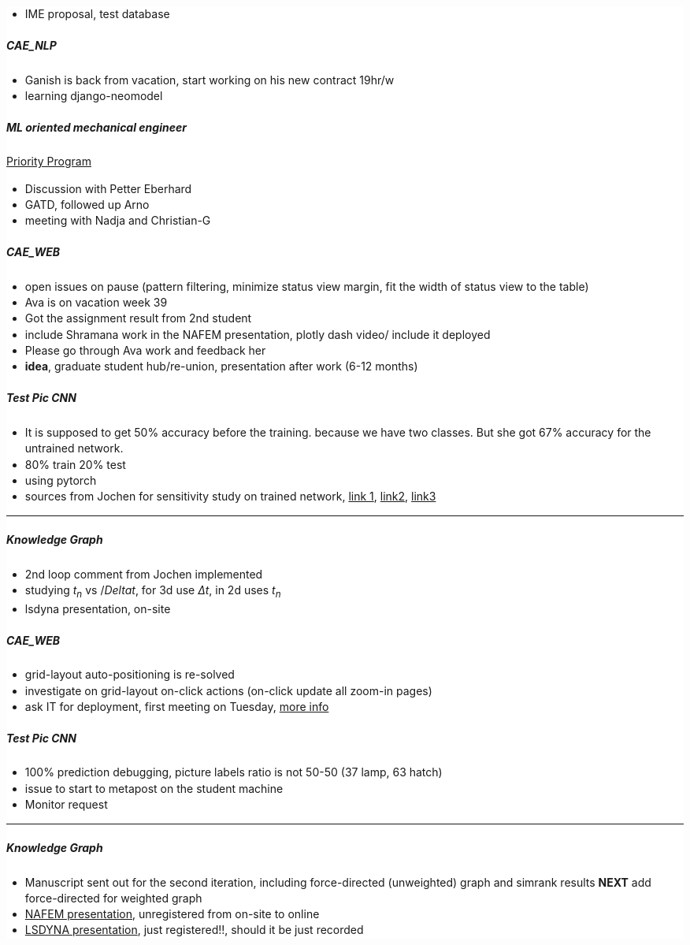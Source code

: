 - IME proposal, test database

##### CAE_NLP
- Ganish is back from vacation, start working on his new contract 19hr/w
- learning django-neomodel

##### ML oriented mechanical engineer
[Priority Program](https://www.dfg.de/foerderung/info_wissenschaft/info_wissenschaft_21_59/index.html)
- Discussion with Petter Eberhard
- GATD, followed up Arno 
- meeting with Nadja and Christian-G

##### CAE_WEB
- open issues on pause (pattern filtering, minimize status view margin, fit the width of status view to the table)
- Ava is on vacation week 39
- Got the assignment result from 2nd student
- include Shramana work in the NAFEM presentation, plotly dash video/ include it deployed
- Please go through Ava work and feedback her
- **idea**, graduate student hub/re-union, presentation after work (6-12 months)

##### Test Pic CNN
- It is supposed to get 50% accuracy before the training. because we have two classes. But she got 67% accuracy for the untrained network.
- 80% train 20% test
- using pytorch
- sources from Jochen for sensitivity study on trained network, [link 1](https://www.nature.com/articles/s41467-019-08987-4), [link2](https://github.com/fhvilshoj/TorchLRP), [link3](https://git.tu-berlin.de/gmontavon/lrp-tutorial)
-----------------------------------------------------------------------
##### Knowledge Graph
- 2nd loop comment from Jochen implemented
- studying $t_n$ vs $/Delta t$, for 3d use $\Delta t$, in 2d uses $t_n$
- lsdyna presentation, on-site


##### CAE_WEB
- grid-layout auto-positioning is re-solved
- investigate on grid-layout on-click actions (on-click update all zoom-in pages)
- ask IT for deployment, first meeting on Tuesday, [more info](https://gitlab.scai.fraunhofer.de/ndv/research/automotive/cae_web/-/wikis/Student/Ava-Sharafi#deploy-cae-web)

##### Test Pic CNN
- 100% prediction debugging, picture labels ratio is not 50-50 (37 lamp, 63 hatch)
- issue to start to metapost on the student machine
- Monitor request
-----------------------------------------------------------------------
##### Knowledge Graph
- Manuscript sent out for the second iteration, including force-directed (unweighted) graph and simrank results
**NEXT** add force-directed for weighted graph
- [NAFEM presentation](https://gitlab.scai.fraunhofer.de/anahita.pakiman/kg01/-/blob/master/publication/02_nafem_cae_web/cae_web_nwc21.pptx), unregistered from on-site to online
- [LSDYNA presentation](https://gitlab.scai.fraunhofer.de/anahita.pakiman/kg01/-/blob/master/publication/03_KG_energyAbsorption_lsdyna/lsdyna_21.pptx), just registered!!, should it be just recorded
